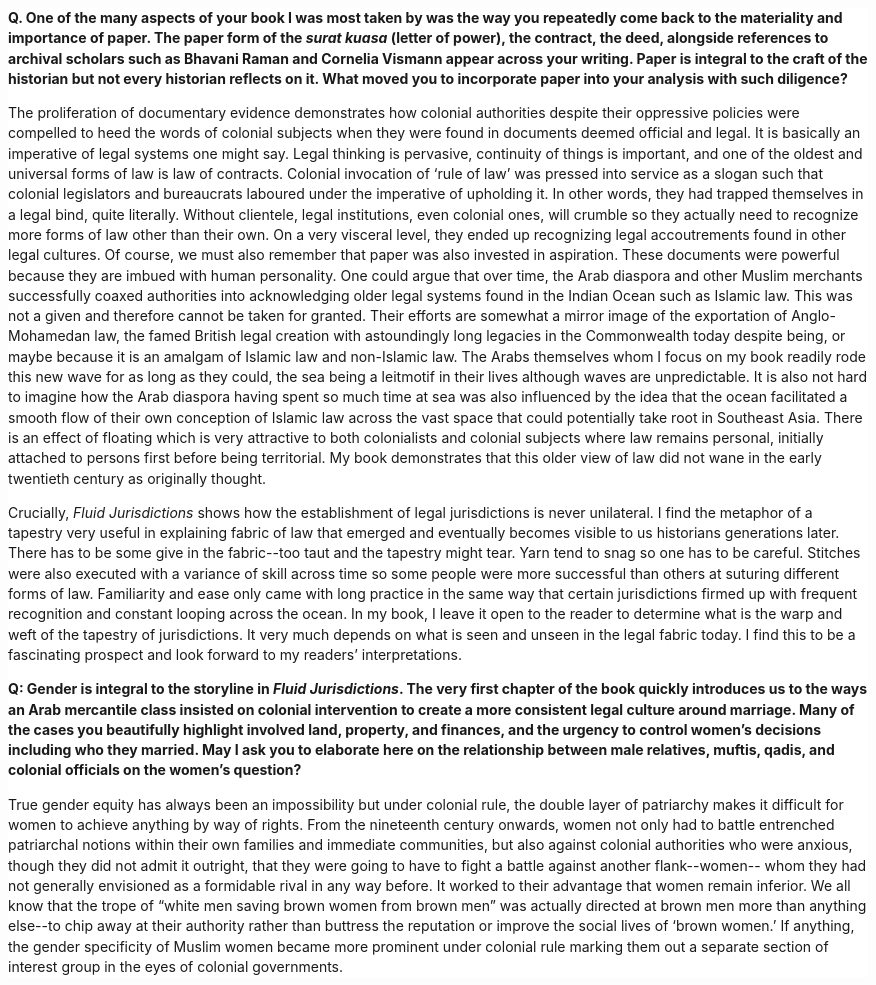 **Q. One of the many aspects of your book I was most taken by was the way you repeatedly come back to the materiality and importance of paper. The paper form of the *surat kuasa* (letter of power), the contract, the deed, alongside references to archival scholars such as Bhavani Raman and Cornelia Vismann appear across your writing. Paper is integral to the craft of the historian but not every historian reflects on it. What moved you to incorporate paper into your analysis with such diligence?**

The proliferation of documentary evidence demonstrates how colonial authorities despite their oppressive policies were compelled to heed the words of colonial subjects when they were found in documents deemed official and legal. It is basically an imperative of legal systems one might say. Legal thinking is pervasive, continuity of things is important, and one of the oldest and universal forms of law is law of contracts. Colonial invocation of ‘rule of law’ was pressed into service as a slogan such that colonial legislators and bureaucrats laboured under the imperative of upholding it. In other words, they had trapped themselves in a legal bind, quite literally. Without clientele, legal institutions, even colonial ones, will crumble so they actually need to recognize more forms of law other than their own. On a very visceral level, they ended up recognizing legal accoutrements found in other legal cultures. Of course, we must also remember that paper was also invested in aspiration. These documents were powerful because they are imbued with human personality. One could argue that over time, the Arab diaspora and other Muslim merchants successfully coaxed authorities into acknowledging older legal systems found in the Indian Ocean such as Islamic law. This was not a given and therefore cannot be taken for granted. Their efforts are somewhat a mirror image of the exportation of Anglo-Mohamedan law, the famed British legal creation with astoundingly long legacies in the Commonwealth today despite being, or maybe because it is an amalgam of Islamic law and non-Islamic law. The Arabs themselves whom I focus on my book readily rode this new wave for as long as they could, the sea being a leitmotif in their lives although waves are unpredictable. It is also not hard to imagine how the Arab diaspora having spent so much time at sea was also influenced by the idea that the ocean facilitated a smooth flow of their own conception of Islamic law across the vast space that could potentially take root in Southeast Asia. There is an effect of floating which is very attractive to both colonialists and colonial subjects where law remains personal, initially attached to persons first before being territorial. My book demonstrates that this older view of law did not wane in the early twentieth century as originally thought.

Crucially, *Fluid Jurisdictions* shows how the establishment of legal jurisdictions is never unilateral. I find the metaphor of a tapestry very useful in explaining fabric of law that emerged and eventually becomes visible to us historians generations later. There has to be some give in the fabric--too taut and the tapestry might tear. Yarn tend to snag so one has to be careful. Stitches were also executed with a variance of skill across time so some people were more successful than others at suturing different forms of law. Familiarity and ease only came with long practice in the same way that certain jurisdictions firmed up with frequent recognition and constant looping across the ocean. In my book, I leave it open to the reader to determine what is the warp and weft of the tapestry of jurisdictions. It very much depends on what is seen and unseen in the legal fabric today. I find this  to be a fascinating prospect and look forward to my readers’ interpretations.

**Q: Gender is integral to the storyline in *Fluid Jurisdictions*. The very first chapter of the book quickly introduces us to the ways an Arab mercantile class insisted on colonial intervention to create a more consistent legal culture around marriage. Many of the cases you beautifully highlight involved land, property, and finances, and the urgency to control women’s decisions including who they married. May I ask you to elaborate here on the relationship between male relatives, muftis, qadis, and colonial officials on the women’s question?**

True gender equity has always been an impossibility but under colonial rule, the double layer of patriarchy makes it difficult for women to achieve anything by way of rights. From the nineteenth century onwards, women not only had to battle entrenched patriarchal notions within their own families and immediate communities, but also against colonial authorities who were anxious, though they did not admit it outright, that they were going to have to fight a battle against another flank--women-- whom they had not generally envisioned as a formidable rival in any way before. It worked to their advantage that women remain inferior. We all know that the trope of “white men saving brown women from brown men” was actually directed at brown men more than anything else--to chip away at their authority rather than buttress the reputation or improve the social lives of ‘brown women.’ If anything, the gender specificity of Muslim women became more prominent under colonial rule marking them out a separate section of interest group in the eyes of colonial governments.
